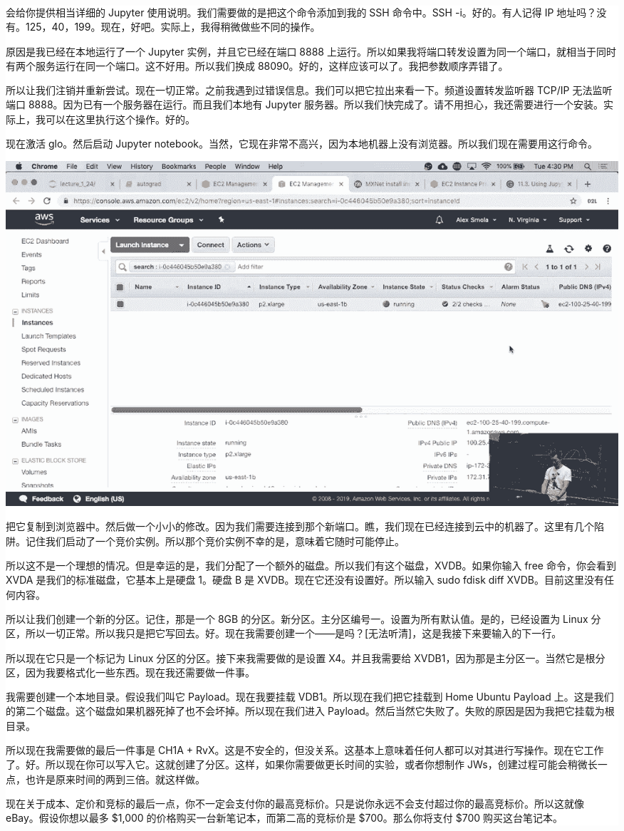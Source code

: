 会给你提供相当详细的 Jupyter 使用说明。我们需要做的是把这个命令添加到我的 SSH 命令中。SSH -i。好的。有人记得 IP 地址吗？没有。125，40，199。现在，好吧。实际上，我得稍微做些不同的操作。

原因是我已经在本地运行了一个 Jupyter 实例，并且它已经在端口 8888 上运行。所以如果我将端口转发设置为同一个端口，就相当于同时有两个服务运行在同一个端口。这不好用。所以我们换成 88090。好的，这样应该可以了。我把参数顺序弄错了。

所以让我们注销并重新尝试。现在一切正常。之前我遇到过错误信息。我们可以把它拉出来看一下。频道设置转发监听器 TCP/IP 无法监听端口 8888。因为已有一个服务器在运行。而且我们本地有 Jupyter 服务器。所以我们快完成了。请不用担心，我还需要进行一个安装。实际上，我可以在这里执行这个操作。好的。

现在激活 glo。然后启动 Jupyter notebook。当然，它现在非常不高兴，因为本地机器上没有浏览器。所以我们现在需要用这行命令。

![](img/92691646dec3e7da35d283da51f447a7_22.png)

把它复制到浏览器中。然后做一个小小的修改。因为我们需要连接到那个新端口。瞧，我们现在已经连接到云中的机器了。这里有几个陷阱。记住我们启动了一个竞价实例。所以那个竞价实例不幸的是，意味着它随时可能停止。

所以这不是一个理想的情况。但是幸运的是，我们分配了一个额外的磁盘。所以我们有这个磁盘，XVDB。如果你输入 free 命令，你会看到 XVDA 是我们的标准磁盘，它基本上是硬盘 1。硬盘 B 是 XVDB。现在它还没有设置好。所以输入 sudo fdisk diff XVDB。目前这里没有任何内容。

所以让我们创建一个新的分区。记住，那是一个 8GB 的分区。新分区。主分区编号一。设置为所有默认值。是的，已经设置为 Linux 分区，所以一切正常。所以我只是把它写回去。好。现在我需要创建一个——是吗？[无法听清]，这是我接下来要输入的下一行。

所以现在它只是一个标记为 Linux 分区的分区。接下来我需要做的是设置 X4。并且我需要给 XVDB1，因为那是主分区一。当然它是根分区，因为我要格式化一些东西。现在我还需要做一件事。

我需要创建一个本地目录。假设我们叫它 Payload。现在我要挂载 VDB1。所以现在我们把它挂载到 Home Ubuntu Payload 上。这是我们的第二个磁盘。这个磁盘如果机器死掉了也不会坏掉。所以现在我们进入 Payload。然后当然它失败了。失败的原因是因为我把它挂载为根目录。

所以现在我需要做的最后一件事是 CH1A + RvX。这是不安全的，但没关系。这基本上意味着任何人都可以对其进行写操作。现在它工作了。好。所以现在你可以写入它。这就创建了分区。这样，如果你需要做更长时间的实验，或者你想制作 JWs，创建过程可能会稍微长一点，也许是原来时间的两到三倍。就这样做。

现在关于成本、定价和竞标的最后一点，你不一定会支付你的最高竞标价。只是说你永远不会支付超过你的最高竞标价。所以这就像 eBay。假设你想以最多 $1,000 的价格购买一台新笔记本，而第二高的竞标价是 $700。那么你将支付 $700 购买这台笔记本。
